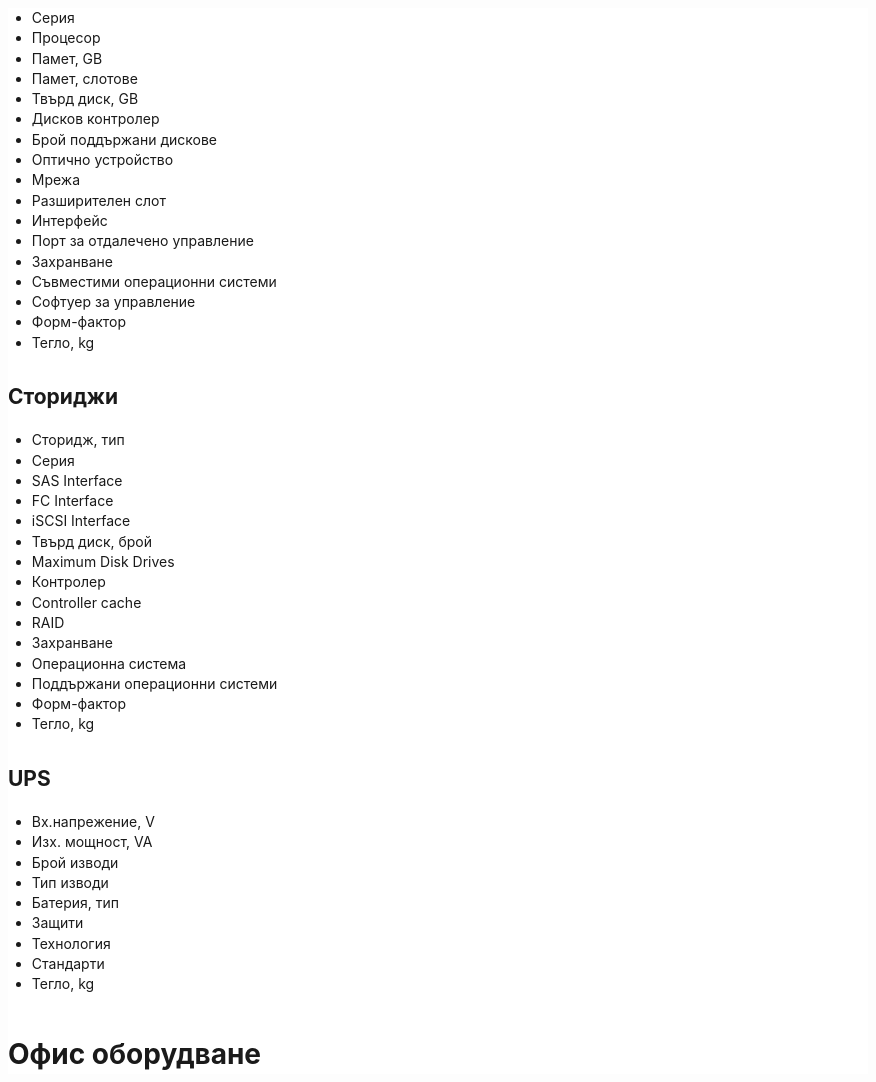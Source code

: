 - Серия
- Процесор
- Памет, GB
- Памет, слотове
- Твърд диск, GB
- Дисков контролер
- Брой поддържани дискове
- Оптично устройство
- Мрежа
- Разширителен слот
- Интерфейс
- Порт за отдалечено управление
- Захранване
- Съвместими операционни системи
- Софтуер за управление
- Форм-фактор
- Тегло, kg

## Сториджи

- Сторидж, тип
- Серия
- SAS Interface
- FC Interface
- iSCSI Interface
- Твърд диск, брой
- Maximum Disk Drives
- Контролер
- Controller cache
- RAID
- Захранване
- Операционна система
- Поддържани операционни системи
- Форм-фактор
- Тегло, kg

## UPS

- Вх.напрежение, V
- Изх. мощност, VA
- Брой изводи
- Тип изводи
- Батерия, тип
- Защити
- Технология
- Стандарти
- Тегло, kg

# Офис оборудване
